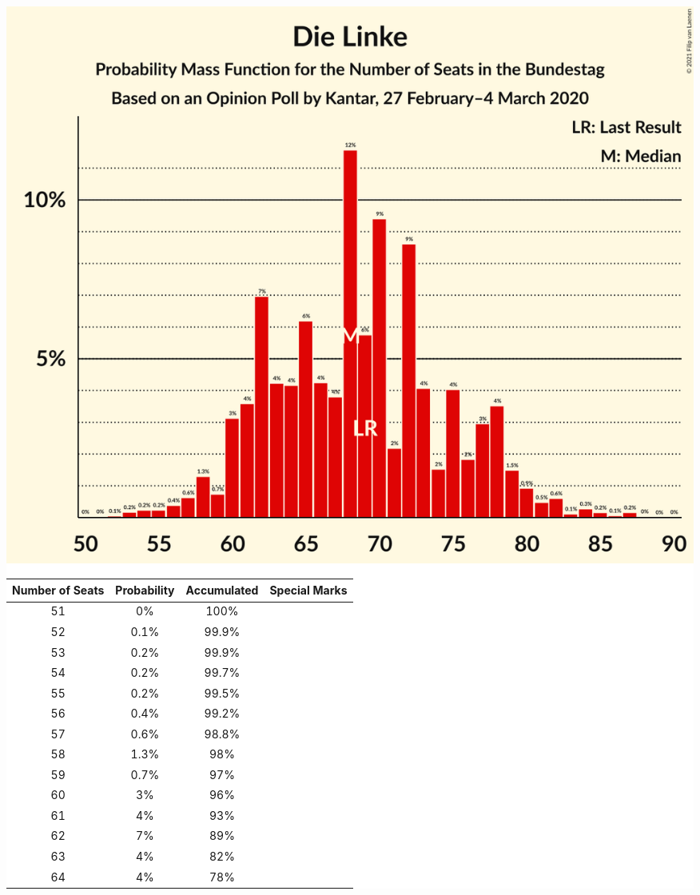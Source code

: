 ![Graph with seats probability mass function not yet produced](2020-03-04-Kantar-seats-pmf-dielinke.png "Seats Probability Mass Function")

| Number of Seats | Probability | Accumulated | Special Marks |
|:---------------:|:-----------:|:-----------:|:-------------:|
| 51 | 0% | 100% |  |
| 52 | 0.1% | 99.9% |  |
| 53 | 0.2% | 99.9% |  |
| 54 | 0.2% | 99.7% |  |
| 55 | 0.2% | 99.5% |  |
| 56 | 0.4% | 99.2% |  |
| 57 | 0.6% | 98.8% |  |
| 58 | 1.3% | 98% |  |
| 59 | 0.7% | 97% |  |
| 60 | 3% | 96% |  |
| 61 | 4% | 93% |  |
| 62 | 7% | 89% |  |
| 63 | 4% | 82% |  |
| 64 | 4% | 78% |  |